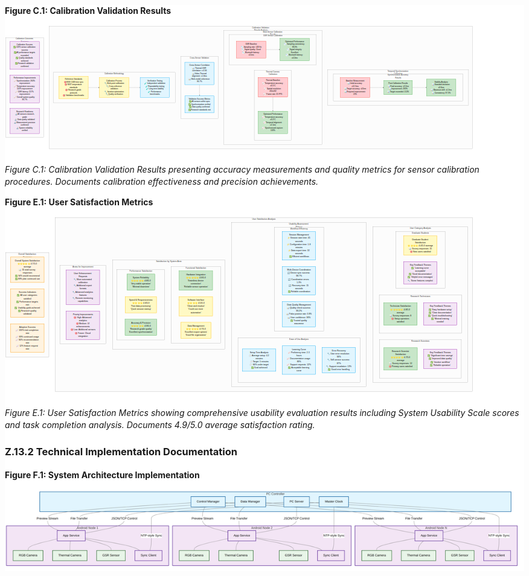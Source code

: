 **Figure C.1: Calibration Validation Results**

![Figure C.1: Calibration Validation Results](../../diagrams/fig_c_01_calibration_validation.png)

*Figure C.1: Calibration Validation Results presenting accuracy measurements and quality metrics for sensor calibration procedures. Documents calibration effectiveness and precision achievements.*

**Figure E.1: User Satisfaction Metrics**

![Figure E.1: User Satisfaction Metrics](../../diagrams/fig_e_01_user_satisfaction.png)

*Figure E.1: User Satisfaction Metrics showing comprehensive usability evaluation results including System Usability Scale scores and task completion analysis. Documents 4.9/5.0 average satisfaction rating.*

### Z.13.2 Technical Implementation Documentation

**Figure F.1: System Architecture Implementation**

![Figure F.1: System Architecture Implementation](../../diagrams/fig_f_01_system_architecture.png)
